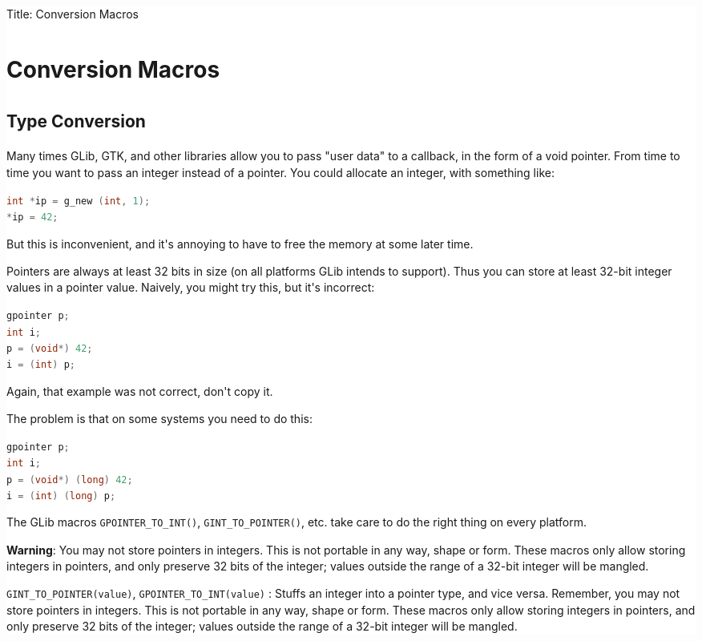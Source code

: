 Title: Conversion Macros

# Conversion Macros

## Type Conversion

Many times GLib, GTK, and other libraries allow you to pass "user data" to a
callback, in the form of a void pointer. From time to time you want to pass
an integer instead of a pointer. You could allocate an integer, with
something like:

```c
int *ip = g_new (int, 1);
*ip = 42;
```

But this is inconvenient, and it's annoying to have to free the memory at
some later time.

Pointers are always at least 32 bits in size (on all platforms GLib intends
to support). Thus you can store at least 32-bit integer values in a pointer
value. Naively, you might try this, but it's incorrect:

```c
gpointer p;
int i;
p = (void*) 42;
i = (int) p;
```

Again, that example was not correct, don't copy it.

The problem is that on some systems you need to do this:

```c
gpointer p;
int i;
p = (void*) (long) 42;
i = (int) (long) p;
```

The GLib macros `GPOINTER_TO_INT()`, `GINT_TO_POINTER()`, etc. take care to
do the right thing on every platform.

**Warning**: You may not store pointers in integers. This is not portable in
any way, shape or form. These macros only allow storing integers in
pointers, and only preserve 32 bits of the integer; values outside the range
of a 32-bit integer will be mangled.


``GINT_TO_POINTER(value)``, ``GPOINTER_TO_INT(value)``
: Stuffs an integer into a pointer type, and vice versa. Remember, you may not
  store pointers in integers. This is not portable in any way, shape or form.
  These macros only allow storing integers in pointers, and only preserve 32
  bits of the integer; values outside the range of a 32-bit integer will be
  mangled.
